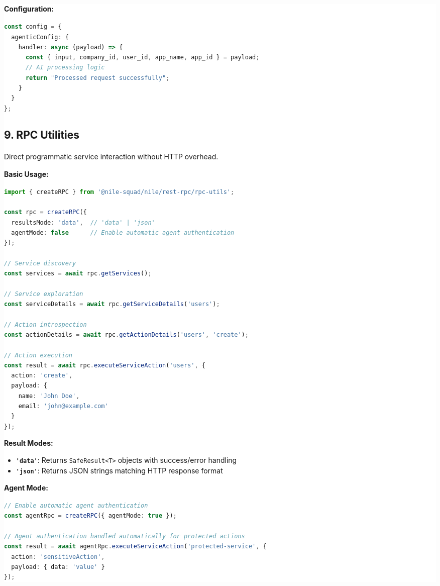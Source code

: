 **Configuration:**
```typescript
const config = {
  agenticConfig: {
    handler: async (payload) => {
      const { input, company_id, user_id, app_name, app_id } = payload;
      // AI processing logic
      return "Processed request successfully";
    }
  }
};
```

## 9. RPC Utilities

Direct programmatic service interaction without HTTP overhead.

**Basic Usage:**
```typescript
import { createRPC } from '@nile-squad/nile/rest-rpc/rpc-utils';

const rpc = createRPC({
  resultsMode: 'data',  // 'data' | 'json'
  agentMode: false      // Enable automatic agent authentication
});

// Service discovery
const services = await rpc.getServices();

// Service exploration  
const serviceDetails = await rpc.getServiceDetails('users');

// Action introspection
const actionDetails = await rpc.getActionDetails('users', 'create');

// Action execution
const result = await rpc.executeServiceAction('users', {
  action: 'create',
  payload: {
    name: 'John Doe',
    email: 'john@example.com'
  }
});
```

**Result Modes:**
- **`'data'`**: Returns `SafeResult<T>` objects with success/error handling
- **`'json'`**: Returns JSON strings matching HTTP response format

**Agent Mode:**
```typescript
// Enable automatic agent authentication
const agentRpc = createRPC({ agentMode: true });

// Agent authentication handled automatically for protected actions
const result = await agentRpc.executeServiceAction('protected-service', {
  action: 'sensitiveAction',
  payload: { data: 'value' }
});
```
